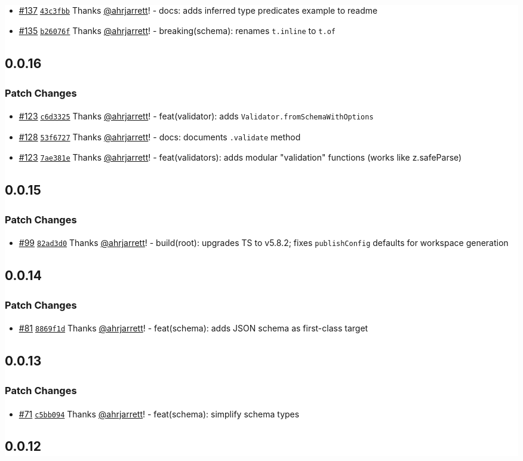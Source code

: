 - [#137](https://github.com/traversable/schema/pull/137) [`43c3fbb`](https://github.com/traversable/schema/commit/43c3fbb359bbf442f3b88437eb72591389dcd9da) Thanks [@ahrjarrett](https://github.com/ahrjarrett)! - docs: adds inferred type predicates example to readme

- [#135](https://github.com/traversable/schema/pull/135) [`b26076f`](https://github.com/traversable/schema/commit/b26076fe1a9e3da217a9c053272357927cd14615) Thanks [@ahrjarrett](https://github.com/ahrjarrett)! - breaking(schema): renames `t.inline` to `t.of`

## 0.0.16

### Patch Changes

- [#123](https://github.com/traversable/schema/pull/123) [`c6d3325`](https://github.com/traversable/schema/commit/c6d3325d0f9b9ae91d3a3ab3fa3f5353cf195655) Thanks [@ahrjarrett](https://github.com/ahrjarrett)! - feat(validator): adds `Validator.fromSchemaWithOptions`

- [#128](https://github.com/traversable/schema/pull/128) [`53f6727`](https://github.com/traversable/schema/commit/53f6727e95b810187794f10b344b2f6ff7a40978) Thanks [@ahrjarrett](https://github.com/ahrjarrett)! - docs: documents `.validate` method

- [#123](https://github.com/traversable/schema/pull/123) [`7ae381e`](https://github.com/traversable/schema/commit/7ae381eb6bca21053047c518c9c4ed3e64a5f5c1) Thanks [@ahrjarrett](https://github.com/ahrjarrett)! - feat(validators): adds modular "validation" functions (works like z.safeParse)

## 0.0.15

### Patch Changes

- [#99](https://github.com/traversable/schema/pull/99) [`82ad3d0`](https://github.com/traversable/schema/commit/82ad3d07334f04e69074a312a7ecae9c39b88692) Thanks [@ahrjarrett](https://github.com/ahrjarrett)! - build(root): upgrades TS to v5.8.2; fixes `publishConfig` defaults for workspace generation

## 0.0.14

### Patch Changes

- [#81](https://github.com/traversable/schema/pull/81) [`8869f1d`](https://github.com/traversable/schema/commit/8869f1dcc3fc1ea8bb65ca83f025de03f036d333) Thanks [@ahrjarrett](https://github.com/ahrjarrett)! - feat(schema): adds JSON schema as first-class target

## 0.0.13

### Patch Changes

- [#71](https://github.com/traversable/schema/pull/71) [`c5bb094`](https://github.com/traversable/schema/commit/c5bb09449640e32eb2f1c2a40be67fa161f77000) Thanks [@ahrjarrett](https://github.com/ahrjarrett)! - feat(schema): simplify schema types

## 0.0.12
